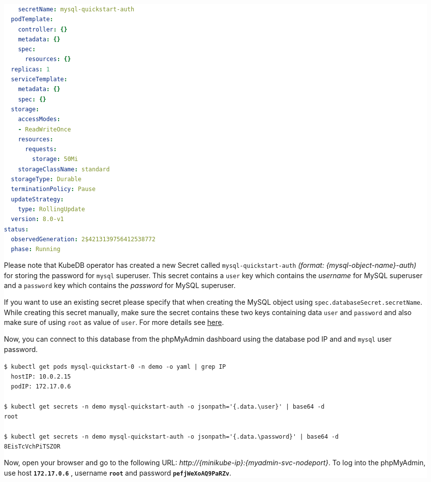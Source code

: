 ```yaml
    secretName: mysql-quickstart-auth
  podTemplate:
    controller: {}
    metadata: {}
    spec:
      resources: {}
  replicas: 1
  serviceTemplate:
    metadata: {}
    spec: {}
  storage:
    accessModes:
    - ReadWriteOnce
    resources:
      requests:
        storage: 50Mi
    storageClassName: standard
  storageType: Durable
  terminationPolicy: Pause
  updateStrategy:
    type: RollingUpdate
  version: 8.0-v1
status:
  observedGeneration: 2$4213139756412538772
  phase: Running
```

Please note that KubeDB operator has created a new Secret called `mysql-quickstart-auth` *(format: {mysql-object-name}-auth)* for storing the password for `mysql` superuser. This secret contains a `user` key which contains the *username* for MySQL superuser and a `password` key which contains the *password* for MySQL superuser.

If you want to use an existing secret please specify that when creating the MySQL object using `spec.databaseSecret.secretName`. While creating this secret manually, make sure the secret contains these two keys containing data `user` and `password` and also make sure of using `root` as value of `user`. For more details see [here](/docs/concepts/databases/mysql.md#specdatabasesecret).

Now, you can connect to this database from the phpMyAdmin dashboard using the database pod IP and and `mysql` user password.

```console
$ kubectl get pods mysql-quickstart-0 -n demo -o yaml | grep IP
  hostIP: 10.0.2.15
  podIP: 172.17.0.6

$ kubectl get secrets -n demo mysql-quickstart-auth -o jsonpath='{.data.\user}' | base64 -d
root

$ kubectl get secrets -n demo mysql-quickstart-auth -o jsonpath='{.data.\password}' | base64 -d
8EisTcVchPiTSZOR
```

Now, open your browser and go to the following URL: _http://{minikube-ip}:{myadmin-svc-nodeport}_. To log into the phpMyAdmin, use host __`172.17.0.6`__ , username __`root`__ and password __`pefjWeXoAQ9PaRZv`__.
